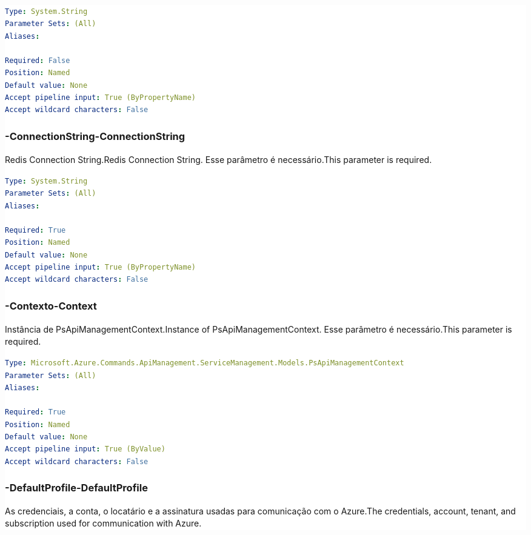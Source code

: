 ```yaml
Type: System.String
Parameter Sets: (All)
Aliases:

Required: False
Position: Named
Default value: None
Accept pipeline input: True (ByPropertyName)
Accept wildcard characters: False
```

### <span data-ttu-id="c7a57-118">-ConnectionString</span><span class="sxs-lookup"><span data-stu-id="c7a57-118">-ConnectionString</span></span>
<span data-ttu-id="c7a57-119">Redis Connection String.</span><span class="sxs-lookup"><span data-stu-id="c7a57-119">Redis Connection String.</span></span>
<span data-ttu-id="c7a57-120">Esse parâmetro é necessário.</span><span class="sxs-lookup"><span data-stu-id="c7a57-120">This parameter is required.</span></span>

```yaml
Type: System.String
Parameter Sets: (All)
Aliases:

Required: True
Position: Named
Default value: None
Accept pipeline input: True (ByPropertyName)
Accept wildcard characters: False
```

### <span data-ttu-id="c7a57-121">-Contexto</span><span class="sxs-lookup"><span data-stu-id="c7a57-121">-Context</span></span>
<span data-ttu-id="c7a57-122">Instância de PsApiManagementContext.</span><span class="sxs-lookup"><span data-stu-id="c7a57-122">Instance of PsApiManagementContext.</span></span>
<span data-ttu-id="c7a57-123">Esse parâmetro é necessário.</span><span class="sxs-lookup"><span data-stu-id="c7a57-123">This parameter is required.</span></span>

```yaml
Type: Microsoft.Azure.Commands.ApiManagement.ServiceManagement.Models.PsApiManagementContext
Parameter Sets: (All)
Aliases:

Required: True
Position: Named
Default value: None
Accept pipeline input: True (ByValue)
Accept wildcard characters: False
```

### <span data-ttu-id="c7a57-124">-DefaultProfile</span><span class="sxs-lookup"><span data-stu-id="c7a57-124">-DefaultProfile</span></span>
<span data-ttu-id="c7a57-125">As credenciais, a conta, o locatário e a assinatura usadas para comunicação com o Azure.</span><span class="sxs-lookup"><span data-stu-id="c7a57-125">The credentials, account, tenant, and subscription used for communication with Azure.</span></span>
